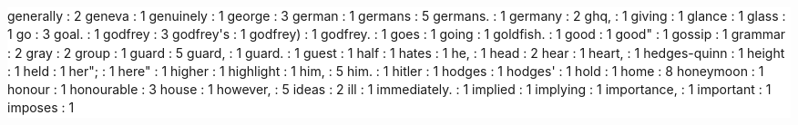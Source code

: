 generally : 2
geneva : 1
genuinely : 1
george : 3
german : 1
germans : 5
germans. : 1
germany : 2
ghq, : 1
giving : 1
glance : 1
glass : 1
go : 3
goal. : 1
godfrey : 3
godfrey's : 1
godfrey) : 1
godfrey. : 1
goes : 1
going : 1
goldfish. : 1
good : 1
good" : 1
gossip : 1
grammar : 2
gray : 2
group : 1
guard : 5
guard, : 1
guard. : 1
guest : 1
half : 1
hates : 1
he, : 1
head : 2
hear : 1
heart, : 1
hedges-quinn : 1
height : 1
held : 1
her"; : 1
here" : 1
higher : 1
highlight : 1
him, : 5
him. : 1
hitler : 1
hodges : 1
hodges' : 1
hold : 1
home : 8
honeymoon : 1
honour : 1
honourable : 3
house : 1
however, : 5
ideas : 2
ill : 1
immediately. : 1
implied : 1
implying : 1
importance, : 1
important : 1
imposes : 1